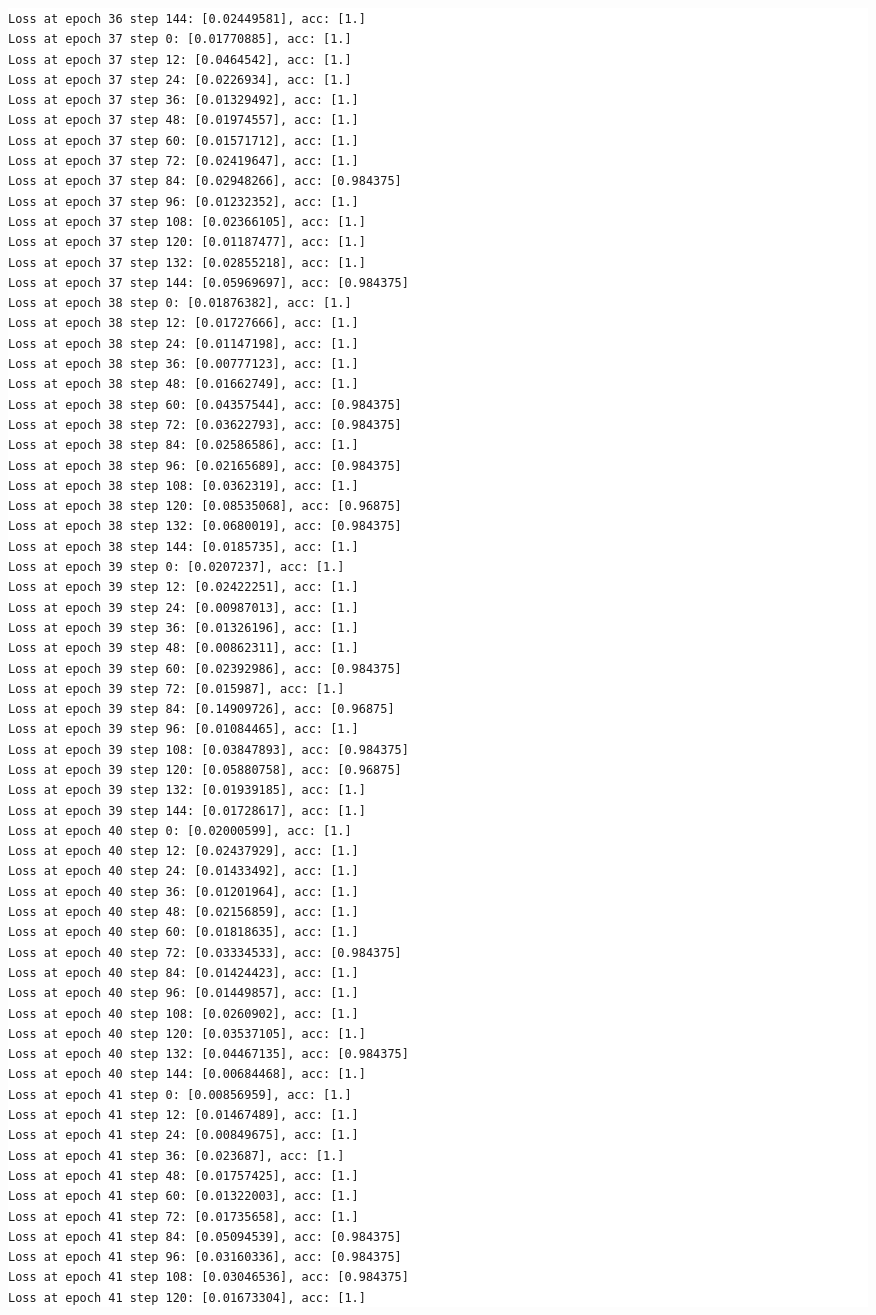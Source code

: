     Loss at epoch 36 step 144: [0.02449581], acc: [1.]
    Loss at epoch 37 step 0: [0.01770885], acc: [1.]
    Loss at epoch 37 step 12: [0.0464542], acc: [1.]
    Loss at epoch 37 step 24: [0.0226934], acc: [1.]
    Loss at epoch 37 step 36: [0.01329492], acc: [1.]
    Loss at epoch 37 step 48: [0.01974557], acc: [1.]
    Loss at epoch 37 step 60: [0.01571712], acc: [1.]
    Loss at epoch 37 step 72: [0.02419647], acc: [1.]
    Loss at epoch 37 step 84: [0.02948266], acc: [0.984375]
    Loss at epoch 37 step 96: [0.01232352], acc: [1.]
    Loss at epoch 37 step 108: [0.02366105], acc: [1.]
    Loss at epoch 37 step 120: [0.01187477], acc: [1.]
    Loss at epoch 37 step 132: [0.02855218], acc: [1.]
    Loss at epoch 37 step 144: [0.05969697], acc: [0.984375]
    Loss at epoch 38 step 0: [0.01876382], acc: [1.]
    Loss at epoch 38 step 12: [0.01727666], acc: [1.]
    Loss at epoch 38 step 24: [0.01147198], acc: [1.]
    Loss at epoch 38 step 36: [0.00777123], acc: [1.]
    Loss at epoch 38 step 48: [0.01662749], acc: [1.]
    Loss at epoch 38 step 60: [0.04357544], acc: [0.984375]
    Loss at epoch 38 step 72: [0.03622793], acc: [0.984375]
    Loss at epoch 38 step 84: [0.02586586], acc: [1.]
    Loss at epoch 38 step 96: [0.02165689], acc: [0.984375]
    Loss at epoch 38 step 108: [0.0362319], acc: [1.]
    Loss at epoch 38 step 120: [0.08535068], acc: [0.96875]
    Loss at epoch 38 step 132: [0.0680019], acc: [0.984375]
    Loss at epoch 38 step 144: [0.0185735], acc: [1.]
    Loss at epoch 39 step 0: [0.0207237], acc: [1.]
    Loss at epoch 39 step 12: [0.02422251], acc: [1.]
    Loss at epoch 39 step 24: [0.00987013], acc: [1.]
    Loss at epoch 39 step 36: [0.01326196], acc: [1.]
    Loss at epoch 39 step 48: [0.00862311], acc: [1.]
    Loss at epoch 39 step 60: [0.02392986], acc: [0.984375]
    Loss at epoch 39 step 72: [0.015987], acc: [1.]
    Loss at epoch 39 step 84: [0.14909726], acc: [0.96875]
    Loss at epoch 39 step 96: [0.01084465], acc: [1.]
    Loss at epoch 39 step 108: [0.03847893], acc: [0.984375]
    Loss at epoch 39 step 120: [0.05880758], acc: [0.96875]
    Loss at epoch 39 step 132: [0.01939185], acc: [1.]
    Loss at epoch 39 step 144: [0.01728617], acc: [1.]
    Loss at epoch 40 step 0: [0.02000599], acc: [1.]
    Loss at epoch 40 step 12: [0.02437929], acc: [1.]
    Loss at epoch 40 step 24: [0.01433492], acc: [1.]
    Loss at epoch 40 step 36: [0.01201964], acc: [1.]
    Loss at epoch 40 step 48: [0.02156859], acc: [1.]
    Loss at epoch 40 step 60: [0.01818635], acc: [1.]
    Loss at epoch 40 step 72: [0.03334533], acc: [0.984375]
    Loss at epoch 40 step 84: [0.01424423], acc: [1.]
    Loss at epoch 40 step 96: [0.01449857], acc: [1.]
    Loss at epoch 40 step 108: [0.0260902], acc: [1.]
    Loss at epoch 40 step 120: [0.03537105], acc: [1.]
    Loss at epoch 40 step 132: [0.04467135], acc: [0.984375]
    Loss at epoch 40 step 144: [0.00684468], acc: [1.]
    Loss at epoch 41 step 0: [0.00856959], acc: [1.]
    Loss at epoch 41 step 12: [0.01467489], acc: [1.]
    Loss at epoch 41 step 24: [0.00849675], acc: [1.]
    Loss at epoch 41 step 36: [0.023687], acc: [1.]
    Loss at epoch 41 step 48: [0.01757425], acc: [1.]
    Loss at epoch 41 step 60: [0.01322003], acc: [1.]
    Loss at epoch 41 step 72: [0.01735658], acc: [1.]
    Loss at epoch 41 step 84: [0.05094539], acc: [0.984375]
    Loss at epoch 41 step 96: [0.03160336], acc: [0.984375]
    Loss at epoch 41 step 108: [0.03046536], acc: [0.984375]
    Loss at epoch 41 step 120: [0.01673304], acc: [1.]